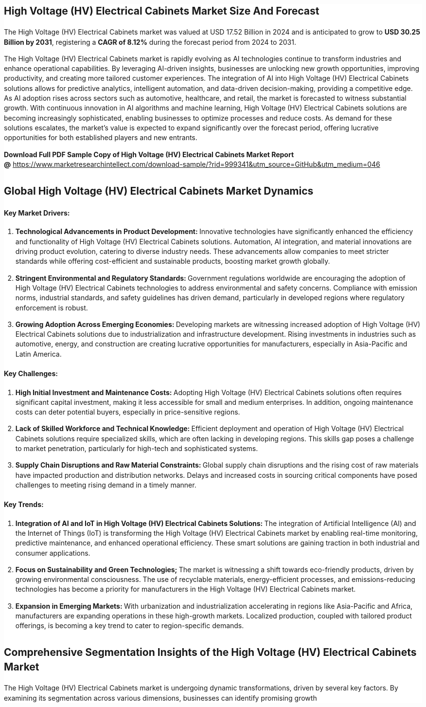 <h2>High Voltage (HV) Electrical Cabinets Market Size And Forecast</h2><p>The High Voltage (HV) Electrical Cabinets market was valued at USD 17.52 Billion in 2024 and is anticipated to grow to <strong>USD 30.25 Billion by 2031</strong>, registering a <strong>CAGR of 8.12%</strong> during the forecast period from 2024 to 2031.</p><p>The High Voltage (HV) Electrical Cabinets market is rapidly evolving as AI technologies continue to transform industries and enhance operational capabilities. By leveraging AI-driven insights, businesses are unlocking new growth opportunities, improving productivity, and creating more tailored customer experiences. The integration of AI into High Voltage (HV) Electrical Cabinets solutions allows for predictive analytics, intelligent automation, and data-driven decision-making, providing a competitive edge. As AI adoption rises across sectors such as automotive, healthcare, and retail, the market is forecasted to witness substantial growth. With continuous innovation in AI algorithms and machine learning, High Voltage (HV) Electrical Cabinets solutions are becoming increasingly sophisticated, enabling businesses to optimize processes and reduce costs. As demand for these solutions escalates, the market’s value is expected to expand significantly over the forecast period, offering lucrative opportunities for both established players and new entrants.</p><p><strong>Download Full PDF Sample Copy of High Voltage (HV) Electrical Cabinets Market Report @</strong>&nbsp;<a href="https://www.marketresearchintellect.com/download-sample/?rid=999341&amp;utm_source=GitHub&amp;utm_medium=046">https://www.marketresearchintellect.com/download-sample/?rid=999341&amp;utm_source=GitHub&amp;utm_medium=046</a></p><h2>Global High Voltage (HV) Electrical Cabinets Market Dynamics</h2><h4><strong>Key Market Drivers:</strong></h4><ol><li><p><strong>Technological Advancements in Product Development:&nbsp;</strong>Innovative technologies have significantly enhanced the efficiency and functionality of High Voltage (HV) Electrical Cabinets solutions. Automation, AI integration, and material innovations are driving product evolution, catering to diverse industry needs. These advancements allow companies to meet stricter standards while offering cost-efficient and sustainable products, boosting market growth globally.</p></li><li><p><strong>Stringent Environmental and Regulatory Standards:&nbsp;</strong>Government regulations worldwide are encouraging the adoption of High Voltage (HV) Electrical Cabinets technologies to address environmental and safety concerns. Compliance with emission norms, industrial standards, and safety guidelines has driven demand, particularly in developed regions where regulatory enforcement is robust.</p></li><li><p><strong>Growing Adoption Across Emerging Economies:&nbsp;</strong>Developing markets are witnessing increased adoption of High Voltage (HV) Electrical Cabinets solutions due to industrialization and infrastructure development. Rising investments in industries such as automotive, energy, and construction are creating lucrative opportunities for manufacturers, especially in Asia-Pacific and Latin America.</p></li></ol><h4><strong>Key Challenges:</strong></h4><ol><li><p><strong>High Initial Investment and Maintenance Costs:&nbsp;</strong>Adopting High Voltage (HV) Electrical Cabinets solutions often requires significant capital investment, making it less accessible for small and medium enterprises. In addition, ongoing maintenance costs can deter potential buyers, especially in price-sensitive regions.</p></li><li><p><strong>Lack of Skilled Workforce and Technical Knowledge:&nbsp;</strong>Efficient deployment and operation of High Voltage (HV) Electrical Cabinets solutions require specialized skills, which are often lacking in developing regions. This skills gap poses a challenge to market penetration, particularly for high-tech and sophisticated systems.</p></li><li><p><strong>Supply Chain Disruptions and Raw Material Constraints:&nbsp;</strong>Global supply chain disruptions and the rising cost of raw materials have impacted production and distribution networks. Delays and increased costs in sourcing critical components have posed challenges to meeting rising demand in a timely manner.</p></li></ol><h4><strong>Key Trends:</strong></h4><ol><li><p><strong>Integration of AI and IoT in High Voltage (HV) Electrical Cabinets Solutions:&nbsp;</strong>The integration of Artificial Intelligence (AI) and the Internet of Things (IoT) is transforming the High Voltage (HV) Electrical Cabinets market by enabling real-time monitoring, predictive maintenance, and enhanced operational efficiency. These smart solutions are gaining traction in both industrial and consumer applications.</p></li><li><p><strong>Focus on Sustainability and Green Technologies;&nbsp;</strong>The market is witnessing a shift towards eco-friendly products, driven by growing environmental consciousness. The use of recyclable materials, energy-efficient processes, and emissions-reducing technologies has become a priority for manufacturers in the High Voltage (HV) Electrical Cabinets market.</p></li><li><p><strong>Expansion in Emerging Markets:&nbsp;</strong>With urbanization and industrialization accelerating in regions like Asia-Pacific and Africa, manufacturers are expanding operations in these high-growth markets. Localized production, coupled with tailored product offerings, is becoming a key trend to cater to region-specific demands.</p></li></ol><div class="article-main__content" data-test-id="publishing-text-block"><h2>Comprehensive Segmentation Insights of the High Voltage (HV) Electrical Cabinets Market</h2><p>The High Voltage (HV) Electrical Cabinets market is undergoing dynamic transformations, driven by several key factors. By examining its segmentation across various dimensions, businesses can identify promising growth